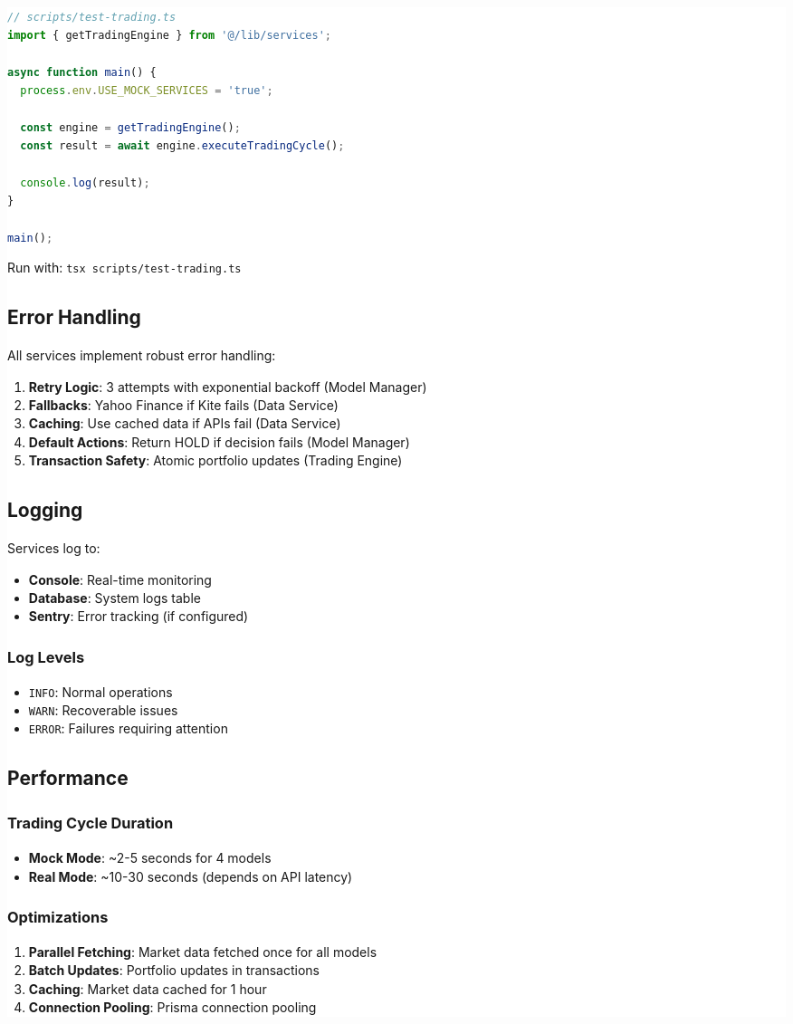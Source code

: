 ```typescript
// scripts/test-trading.ts
import { getTradingEngine } from '@/lib/services';

async function main() {
  process.env.USE_MOCK_SERVICES = 'true';
  
  const engine = getTradingEngine();
  const result = await engine.executeTradingCycle();
  
  console.log(result);
}

main();
```

Run with: `tsx scripts/test-trading.ts`

## Error Handling

All services implement robust error handling:

1. **Retry Logic**: 3 attempts with exponential backoff (Model Manager)
2. **Fallbacks**: Yahoo Finance if Kite fails (Data Service)
3. **Caching**: Use cached data if APIs fail (Data Service)
4. **Default Actions**: Return HOLD if decision fails (Model Manager)
5. **Transaction Safety**: Atomic portfolio updates (Trading Engine)

## Logging

Services log to:
- **Console**: Real-time monitoring
- **Database**: System logs table
- **Sentry**: Error tracking (if configured)

### Log Levels

- `INFO`: Normal operations
- `WARN`: Recoverable issues
- `ERROR`: Failures requiring attention

## Performance

### Trading Cycle Duration

- **Mock Mode**: ~2-5 seconds for 4 models
- **Real Mode**: ~10-30 seconds (depends on API latency)

### Optimizations

1. **Parallel Fetching**: Market data fetched once for all models
2. **Batch Updates**: Portfolio updates in transactions
3. **Caching**: Market data cached for 1 hour
4. **Connection Pooling**: Prisma connection pooling
